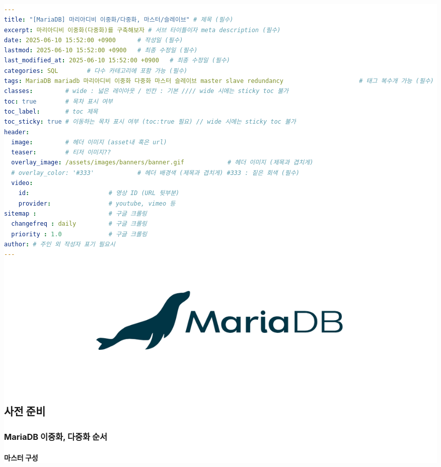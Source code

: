 ```yaml
---
title: "[MariaDB] 마리아디비 이중화/다중화, 마스터/슬레이브" # 제목 (필수)
excerpt: 마리아디비 이중화(다중화)를 구축해보자 # 서브 타이틀이자 meta description (필수)
date: 2025-06-10 15:52:00 +0900      # 작성일 (필수)
lastmod: 2025-06-10 15:52:00 +0900   # 최종 수정일 (필수)
last_modified_at: 2025-06-10 15:52:00 +0900   # 최종 수정일 (필수)
categories: SQL        # 다수 카테고리에 포함 가능 (필수)
tags: MariaDB mariadb 마리아디비 이중화 다중화 마스터 슬레이브 master slave redundancy                     # 태그 복수개 가능 (필수)
classes:         # wide : 넓은 레이아웃 / 빈칸 : 기본 //// wide 시에는 sticky toc 불가
toc: true        # 목차 표시 여부
toc_label:       # toc 제목
toc_sticky: true # 이동하는 목차 표시 여부 (toc:true 필요) // wide 시에는 sticky toc 불가
header: 
  image:         # 헤더 이미지 (asset내 혹은 url)
  teaser:        # 티저 이미지??
  overlay_image: /assets/images/banners/banner.gif            # 헤더 이미지 (제목과 겹치게)
  # overlay_color: '#333'            # 헤더 배경색 (제목과 겹치게) #333 : 짙은 회색 (필수)
  video:
    id:                      # 영상 ID (URL 뒷부분)
    provider:                # youtube, vimeo 등
sitemap :                    # 구글 크롤링
  changefreq : daily         # 구글 크롤링
  priority : 1.0             # 구글 크롤링
author: # 주인 외 작성자 표기 필요시
---
```




![](/assets/images/20250610_004_001.png)  

## 사전 준비  

### MariaDB 이중화, 다중화 순서  

#### 마스터 구성  
